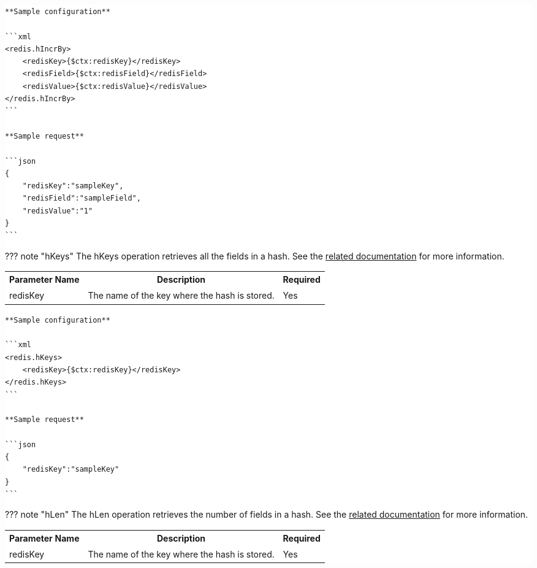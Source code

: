     **Sample configuration**

    ```xml
    <redis.hIncrBy>
        <redisKey>{$ctx:redisKey}</redisKey>
        <redisField>{$ctx:redisField}</redisField>
        <redisValue>{$ctx:redisValue}</redisValue>
    </redis.hIncrBy>
    ```
    
    **Sample request**

    ```json
    {
        "redisKey":"sampleKey",
        "redisField":"sampleField",
        "redisValue":"1"
    }
    ```

??? note "hKeys"
    The hKeys operation retrieves all the fields in a hash. See the [related documentation](https://redis.io/commands/hkeys) for more information.
    <table>
        <tr>
            <th>Parameter Name</th>
            <th>Description</th>
            <th>Required</th>
        </tr>
        <tr>
            <td>redisKey</td>
            <td>The name of the key where the hash is stored.</td>
            <td>Yes</td>
        </tr>
    </table>

    **Sample configuration**

    ```xml
    <redis.hKeys>
        <redisKey>{$ctx:redisKey}</redisKey>
    </redis.hKeys>
    ```
    
    **Sample request**

    ```json
    {
        "redisKey":"sampleKey"
    }
    ```

??? note "hLen"
    The hLen operation retrieves the number of fields in a hash. See the [related documentation](https://redis.io/commands/hlen) for more information.
    <table>
        <tr>
            <th>Parameter Name</th>
            <th>Description</th>
            <th>Required</th>
        </tr>
        <tr>
            <td>redisKey</td>
            <td>The name of the key where the hash is stored.</td>
            <td>Yes</td>
        </tr>
    </table>
